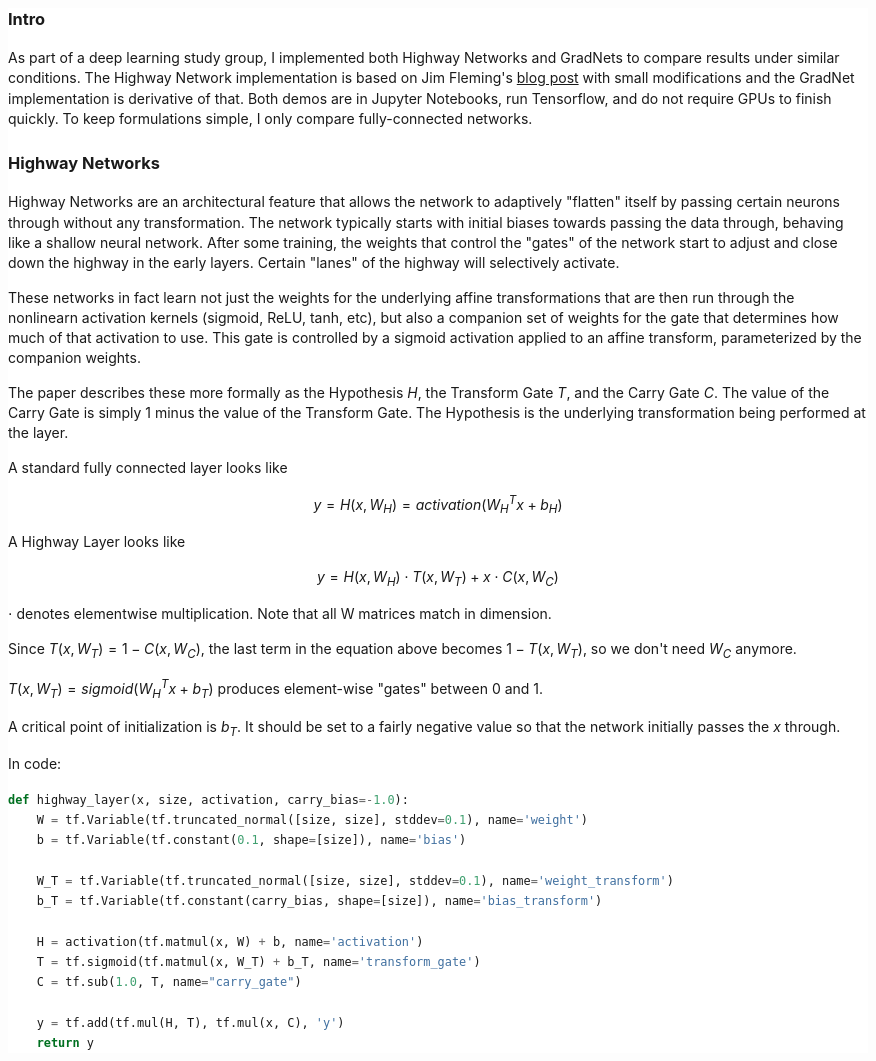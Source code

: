 ### Intro

As part of a deep learning study group, I implemented both Highway Networks and GradNets to compare results under similar conditions. The Highway Network implementation is based on Jim Fleming's [blog post](https://medium.com/jim-fleming/highway-networks-with-tensorflow-1e6dfa667daa#.7z1d6allb) with small  modifications and the GradNet implementation is derivative of that. Both demos are in Jupyter Notebooks, run Tensorflow, and do not require GPUs to finish quickly. To keep formulations simple, I only compare fully-connected networks.

### Highway Networks

Highway Networks are an architectural feature that allows the network to adaptively "flatten" itself by passing certain neurons through without any transformation. The network typically starts with initial biases towards passing the data through, behaving like a shallow neural network. After some training, the weights that control the "gates" of the network start to adjust and close down the highway in the early layers. Certain "lanes" of the highway will selectively activate.

These networks in fact learn not just the weights for the underlying affine transformations that are then run through the nonlinearn activation kernels (sigmoid, ReLU, tanh, etc), but also a companion set of weights for the gate that determines how much of that activation to use. This gate is controlled by a sigmoid activation applied to an affine transform, parameterized by the companion weights.

The paper describes these more formally as the Hypothesis $H$, the Transform Gate $T$, and the Carry Gate $C$. The value of the Carry Gate is simply 1 minus the value of the Transform Gate. The Hypothesis is the underlying transformation being performed at the layer.

A standard fully connected layer looks like

$$
y = H(x, W_H) = activation(W_H^Tx + b_H)
$$

A Highway Layer looks like

$$
y = H(x, W_H) \cdot T(x, W_T) + x \cdot C(x, W_C)
$$

$\cdot$ denotes elementwise multiplication. Note that all W matrices match in dimension.

Since $T(x, W_T) = 1 - C(x, W_C)$, the last term in the equation above becomes $1 - T(x, W_T)$, so we don't need $W_C$ anymore.

$T(x, W_T) = sigmoid(W_H^Tx + b_T)$ produces element-wise "gates" between 0 and 1.

A critical point of initialization is $b_T$. It should be set to a fairly negative value so that the network initially passes the $x$ through.

In code:

```python
def highway_layer(x, size, activation, carry_bias=-1.0):
    W = tf.Variable(tf.truncated_normal([size, size], stddev=0.1), name='weight')
    b = tf.Variable(tf.constant(0.1, shape=[size]), name='bias')

    W_T = tf.Variable(tf.truncated_normal([size, size], stddev=0.1), name='weight_transform')
    b_T = tf.Variable(tf.constant(carry_bias, shape=[size]), name='bias_transform')

    H = activation(tf.matmul(x, W) + b, name='activation')
    T = tf.sigmoid(tf.matmul(x, W_T) + b_T, name='transform_gate')
    C = tf.sub(1.0, T, name="carry_gate")

    y = tf.add(tf.mul(H, T), tf.mul(x, C), 'y')
    return y
```


[1]: https://lh3.googleusercontent.com/yx6TJ-IduYF0OCScLU9pT0zbQOmKtwn7wqCJiBFOHL1p9i2SLhOtc1CqH2TUpmPZYJkgwWnRhgvNqw=w1515-h422-no
[2]: https://lh3.googleusercontent.com/8D90Lv9eIKuuzr_OMIOLAR7jsQYki16TOpBm03oyGkI3KwiydCkZczhe48QS5wKtBps0r_XH0giGOg=w1510-h414-no
[3]: https://lh3.googleusercontent.com/baOtgb3xTS4fSp4r7l0ABw5JC3ePC91wdotvfy2OdlL73k8otEVPajE8RbGiVk8vS9HnX7RWUUMeMA=w1509-h415-no